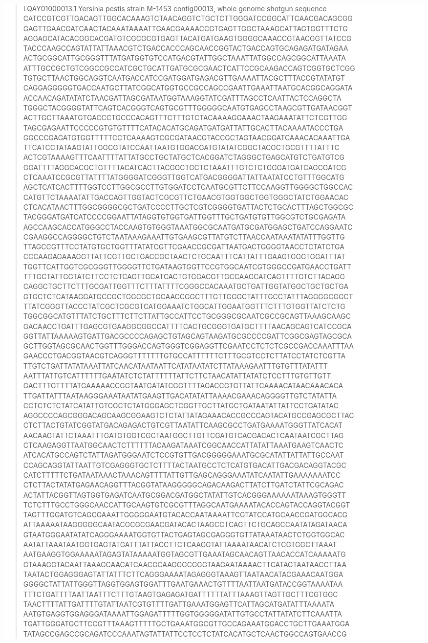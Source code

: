 >LQAY01000013.1 Yersinia pestis strain M-1453 contig00013, whole genome shotgun sequence
CATCCGTCGTTGACAGTTGGCACAAAGTCTAACAGGTCTGCTCTTGGGATCCGGCATTCAACGACAGCGG
GAGTTGAACGATCAACTACAAATAAAATTGAACGAAAACCGTGAGTTGGCTAAAGCATTAGTGGTTTCTG
AGGAGCATACACGGCACGATGTCGCGCGTGAGTTACATGATGAAGTGGGGCAAACCGTAACGGTTATCCG
TACCCAAGCCAGTATTATTAAACGTCTGACCACCCAGCAACCGGTACTGACCAGTGCAGAGATGATAGAA
ACTGCGGCATTGCGGGTTTATGATGGTGTCCATGACGTATTGGCTAAATTATGGCCAGCGGCATTAAATA
ATTTGCCGCTGTCGGCCGCCATCGCTGCATTGATGCGCGAACTCATTCCGCAAGACCAGTCGGTGCTCGG
TGTGCTTAACTGGCAGGTCAATGACCATCCGATGGATGAGACGTTGAAAATTACGCTTTACCGTATATGT
CAGGAGGGGGTGACCAATGCTTATCGGCATGGTGCCGCCAGCCGAATTGAAATTAATGCACGGCAGGATA
ACCAACAGATATATCTAACGATTAGCGATAATGGTAAAGGTATCGATTTAGCCTCAATTACTCCAGGCTA
TGGGCTACGGGGTATTCAGTCACGGGTCAGTGCGTTTGGGGGCAATGTGAGCCTAAGCGTTGATAACGGT
ACTTGCTTAAATGTGACCCTGCCCACAGTTTCTTTGTCTACAAAAGGAAACTAAGAAATATTCTCGTTGG
TAGCGAGAATTCCCCCGTGTGTTTTCATACACATGCAGATGATGATTATTGCACTTACAAAATACCCTGA
GGCCCGAGATGTGGTTTTTCCTCAAAAGTCGCGATAACGTACCGCTAGTAACGGATCAAACACAAATTGA
TTCATCCTATAAGTATTGGCGTATCCAATTAATGTGGACGATGTATATCGGCTACGCTGCGTTTTATTTC
ACTCGTAAAAGTTTCAATTTTATTATGCCTGCTATGCTCACGGATCTAGGGCTGAGCATGTCTGATGTCG
GGATTTTAGGCACGCTGTTTTACATCACTTACGGCTGCTCTAAATTTGTCTCTGGGATGATCAGCGATCG
CTCAAATCCGCGTTATTTTATGGGGATCGGGTTGGTCATGACGGGGATTATTAATATCCTGTTTGGCATG
AGCTCATCACTTTTGGTCCTTGGCGCCTTGTGGATCCTCAATGCGTTCTTCCAAGGTTGGGGCTGGCCAC
CATGTTCTAAAATATTGACCAGTTGGTACTCGCGTTCTGAACGTGGTGGCTGGTGGGCTATCTGGAACAC
CTCACATAACTTTGGCGGGGCGCTGATCCCCTTGCTCGTCGGGGTGATTACTCTGCACTTTAGCTGGCGC
TACGGGATGATCATCCCCGGAATTATAGGTGTGGTGATTGGTTTGCTGATGTGTTGGCGTCTGCGAGATA
AGCCAAGCACCATGGGCCTACCAAGTGTGGGTAAATGGCGCAATGATGCGATGGAGCTGATCCAGGAATC
CGAAGGCCAGGGGCTGTCTAATAAAGAAATTGTGAAGCGTTATGTCTTAACCAATAAATATATTTGGTTG
TTAGCCGTTTCCTATGTGCTGGTTTATATCGTTCGAACCGCGATTAATGACTGGGGTAACCTCTATCTGA
CCCAAGAGAAAGGTTATTCGTTGCTGACCGCTAACTCTGCAATTTCATTATTTGAAGTGGGTGGATTTAT
TGGTTCATTGGTCGCGGGTTGGGGTTCTGATAAGTGGTTCCGTGGCAATCGTGGGCCGATGAACCTGATT
TTTGCTATTGGTATCTTCCTCTCAGTTGCATCACTGTGGACGTTGCCAAGCATCAGTTTTGTCTTACAGG
CAGGCTGCTTCTTTGCGATTGGTTTCTTTATTTTCGGGCCACAAATGCTGATTGGTATGGCTGCTGCTGA
GTGCTCTCATAAGGATGCCGCTGGCGCTGCAACCGGCTTTGTTGGGCTATTTGCCTATTTAGGGGCGGCT
TTATCGGGTTACCCTATCGCTCGCGTCATGGAAATCTGGCATTGGAATGGTTTCTTTGTGGTTATCTCTG
TGGCGGCATGTTTATCTGCTTTCTTCTTATTGCCATTCCTGCGGGCGCAATCGCCGCAGTTAAAGCAAGC
GACAACCTGATTTGAGCGTGAAGGCGGCCATTTTCACTGCGGGTGATGCTTTTAACAGCAGTCATCCGCA
GGTTATTAAAAAGTGATTGACGCCCCAGAGCTGTAGCAGTAAGATGCGCCCCGATTCGGCGAGTAGCGCA
GCTTGGTAGCGCAACTGGTTTGGGACCAGTGGGTCGGAGGTTCGAATCCTCTCTCGCCGACCAAATTTAA
GAACCCTGACGGTAACGTCAGGGTTTTTTTGTGCCATTTTTTCTTTGCGTCCTCTTATCCTATCTCGTTA
TTGTCTGATTATATAAATTATCAACATAATAATTCATATAATATCTTATAAAGAATTTGTGTTTATATTT
AATTTATTGTCATTTTTTGAATATCTCTATTTTTTATTCTTCTAACATATTATATCTCCTTTGTGTTGTT
GACTTTGTTTTATGAAAAACCGGTAATGATATCGGTTTTAGACCGTGTTATTCAAAACATAACAAACACA
TTGATTATTTAATAAGGGAAATAATATGAAGTTGACATATATTAAAACGAAACAGGGGTTGTCTATATTA
CCTCTCTCTATCATATTGTCGCTCTATGGGAGCTCGGTTGCTTATGCTGATAATATTATTCCTGATATAC
AGGCCCCAGCGGGACAGCAAGCGGAAGTCTCTATTATAGAAACACCGCCCAGTACATGCCGAGCGCTTAC
CTCTTACTGTATCGGTATGACAGAGACTGTCGTTAATATTCAAGCGCCTGATGAAAATGGGTTATCACAT
AACAAGTATTCTAAATTTGATGTGGTCGCTAATGGCTTGTTCGATGTCACGACACTCAATAATCGCTTAG
CTCAAGAGGTTAATGGCAACTCTTTTTTACAAGATAAATCGGCAACCATTATATTAAATGAAGTCAACTC
ATCACATGCCAGTCTATTAGATGGGAATCTCCGTGTTGACGGGGGAAATGCGCATATTATTATTGCCAAT
CCAGCAGGTATTAATTGTCGAGGGTGCTCTTTTACTAATGCCTCTCATGTGACATTGACGACAGGTACGC
CATCTTTTTCTGATAATAAACTAAACAGTTTTATTGTTGAGCAGGGAAATATCAATATTGAAAAAAATCC
CTCTTACTATATGAGAACAGGTTTACGGTATAAGGGGGCAGACAAGACTTATCTTGATCTATTCGCAGAC
ACTATTACGGTTAGTGGTGAGATCAATGCGGACGATGGCTATATTGTCACGGGAAAAAATAAAGTGGGTT
TCTCTTTGCCTGGGCAACCATTGCAAGTGTCGCGTTTAGGCAATGAAAATACACCAGTACCAGGTACGGT
TAGTTTGGATGTCAGCGAAATTGGGGGAATGTACACCAATAAAATTCGTATCCATGCAACCGATGGCACG
ATTAAAAATAAGGGGGCAATACGCGCGAACGATACACTAAGCCTCAGTTCTGCAGCCAATATAGATAACA
GTAATGGGAATATATCAGGGAAAATGGTGTTACTGAGTAGCGAGGGTGTTATAAATAACTCTGGTGGCAC
AATATTAAATAATGGTGAGTATGATTTATTACCTTCTCAAGGTATTAAAATAACATCTCGTGGCTTAAAT
AATGAAGGTGGAAAAATAGAGTATAAAAATGGTAGCGTTGAAATAGCAACAGTTAACACCATCAAAAATG
GTAAAGGTACAATTAAAGCAACATCAACGCAAGGGCGGGTAAGAATAAAACTTCATAGTAATAACCTTAA
TAATACTGGAGGGAGTATTATTTCTTCAGGGAAAATAGAGGGTAAAGTTAATAACATACGAAACAATGGA
GGGGCTATTATTGGGTTAGGTGGAGTGGATTTGAATGAAACTGTTTTAATTAATGATACCGGTAAAATAA
TTTCTGATTTTAATTAATTTCTTTGTAAGTGAGAGATGATTTTTTATTTAAAGTTAGTTGCTTTCGTGGC
TAACTTTTATTGATTTTGTATTAATCGTGTTTTGATTGAAATGGAGTTCATTAGCATGATATTTAAAATA
AATGTGAGGTGGAGGGATAAAATTGGAGATTTTTGGTGGGGGATATTGTGCCTATTATATCTTCAAATTA
TGATTGGGATGCTTCCGTTTAAAGTTTTTGCTGAAATGGCGTTGCCAGAAATGGACCTGCTTGAAATGGA
TATAGCCGAGCCGCAGATCCCAAATAGTATTATTCCTCCTCTATCACATGCTCAACTGGCCAGTGAACCG